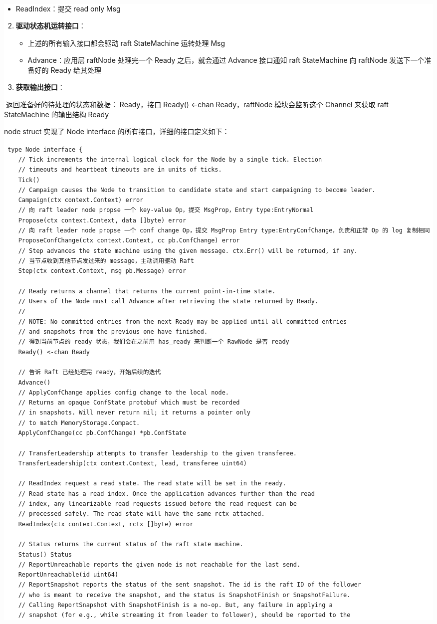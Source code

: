    - ReadIndex：提交 read only Msg

2. **驱动状态机运转接口**：

   - 上述的所有输入接口都会驱动 raft StateMachine 运转处理 Msg

   - Advance：应用层 raftNode 处理完一个 Ready 之后，就会通过 Advance 接口通知 raft StateMachine 向 raftNode 发送下一个准备好的 Ready 给其处理

3. **获取输出接口**：

​	返回准备好的待处理的状态和数据： Ready，接口 Ready() <-chan Ready，raftNode 模块会监听这个 Channel 来获取 raft StateMachine 的输出结构 Ready

node struct 实现了 Node interface 的所有接口，详细的接口定义如下：

```golang
 type Node interface {
    // Tick increments the internal logical clock for the Node by a single tick. Election
    // timeouts and heartbeat timeouts are in units of ticks.
    Tick()
    // Campaign causes the Node to transition to candidate state and start campaigning to become leader.
    Campaign(ctx context.Context) error
    // 向 raft leader node propse 一个 key-value Op，提交 MsgProp，Entry type:EntryNormal
    Propose(ctx context.Context, data []byte) error
    // 向 raft leader node propse 一个 conf change Op，提交 MsgProp Entry type:EntryConfChange，负责和正常 Op 的 log 复制相同
    ProposeConfChange(ctx context.Context, cc pb.ConfChange) error
    // Step advances the state machine using the given message. ctx.Err() will be returned, if any.
    // 当节点收到其他节点发过来的 message，主动调用驱动 Raft
    Step(ctx context.Context, msg pb.Message) error

    // Ready returns a channel that returns the current point-in-time state.
    // Users of the Node must call Advance after retrieving the state returned by Ready.
    //
    // NOTE: No committed entries from the next Ready may be applied until all committed entries
    // and snapshots from the previous one have finished.
    // 得到当前节点的 ready 状态，我们会在之前用 has_ready 来判断一个 RawNode 是否 ready
    Ready() <-chan Ready

    // 告诉 Raft 已经处理完 ready，开始后续的迭代
    Advance()
    // ApplyConfChange applies config change to the local node.
    // Returns an opaque ConfState protobuf which must be recorded
    // in snapshots. Will never return nil; it returns a pointer only
    // to match MemoryStorage.Compact.
    ApplyConfChange(cc pb.ConfChange) *pb.ConfState

    // TransferLeadership attempts to transfer leadership to the given transferee.
    TransferLeadership(ctx context.Context, lead, transferee uint64)

    // ReadIndex request a read state. The read state will be set in the ready.
    // Read state has a read index. Once the application advances further than the read
    // index, any linearizable read requests issued before the read request can be
    // processed safely. The read state will have the same rctx attached.
    ReadIndex(ctx context.Context, rctx []byte) error

    // Status returns the current status of the raft state machine.
    Status() Status
    // ReportUnreachable reports the given node is not reachable for the last send.
    ReportUnreachable(id uint64)
    // ReportSnapshot reports the status of the sent snapshot. The id is the raft ID of the follower
    // who is meant to receive the snapshot, and the status is SnapshotFinish or SnapshotFailure.
    // Calling ReportSnapshot with SnapshotFinish is a no-op. But, any failure in applying a
    // snapshot (for e.g., while streaming it from leader to follower), should be reported to the
```